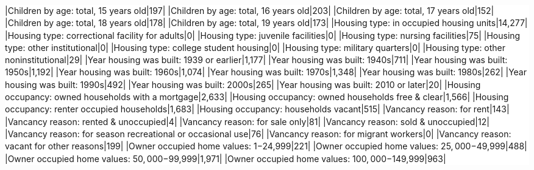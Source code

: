 |Children by age: total, 15 years old|197|
|Children by age: total, 16 years old|203|
|Children by age: total, 17 years old|152|
|Children by age: total, 18 years old|178|
|Children by age: total, 19 years old|173|
|Housing type: in occupied housing units|14,277|
|Housing type: correctional facility for adults|0|
|Housing type: juvenile facilities|0|
|Housing type: nursing facilities|75|
|Housing type: other institutional|0|
|Housing type: college student housing|0|
|Housing type: military quarters|0|
|Housing type: other noninstitutional|29|
|Year housing was built: 1939 or earlier|1,177|
|Year housing was built: 1940s|711|
|Year housing was built: 1950s|1,192|
|Year housing was built: 1960s|1,074|
|Year housing was built: 1970s|1,348|
|Year housing was built: 1980s|262|
|Year housing was built: 1990s|492|
|Year housing was built: 2000s|265|
|Year housing was built: 2010 or later|20|
|Housing occupancy: owned households with a mortgage|2,633|
|Housing occupancy: owned households free & clear|1,566|
|Housing occupancy: renter occupied households|1,683|
|Housing occupancy: households vacant|515|
|Vancancy reason: for rent|143|
|Vancancy reason: rented & unoccupied|4|
|Vancancy reason: for sale only|81|
|Vancancy reason: sold & unoccupied|12|
|Vancancy reason: for season recreational or occasional use|76|
|Vancancy reason: for migrant workers|0|
|Vancancy reason: vacant for other reasons|199|
|Owner occupied home values: $1-$24,999|221|
|Owner occupied home values: $25,000-$49,999|488|
|Owner occupied home values: $50,000-$99,999|1,971|
|Owner occupied home values: $100,000-$149,999|963|